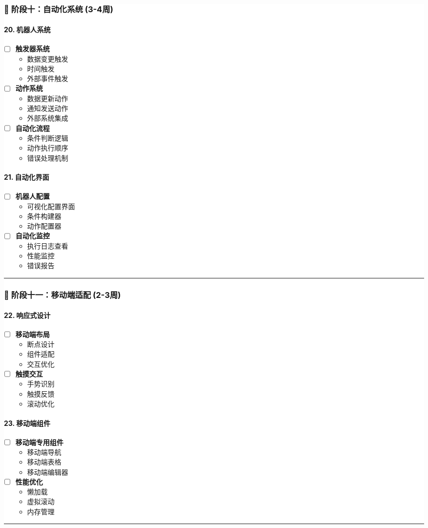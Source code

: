 
### 🤖 **阶段十：自动化系统 (3-4周)**

#### 20. **机器人系统**
- [ ] **触发器系统**
  - 数据变更触发
  - 时间触发
  - 外部事件触发
- [ ] **动作系统**
  - 数据更新动作
  - 通知发送动作
  - 外部系统集成
- [ ] **自动化流程**
  - 条件判断逻辑
  - 动作执行顺序
  - 错误处理机制

#### 21. **自动化界面**
- [ ] **机器人配置**
  - 可视化配置界面
  - 条件构建器
  - 动作配置器
- [ ] **自动化监控**
  - 执行日志查看
  - 性能监控
  - 错误报告

---

### 📱 **阶段十一：移动端适配 (2-3周)**

#### 22. **响应式设计**
- [ ] **移动端布局**
  - 断点设计
  - 组件适配
  - 交互优化
- [ ] **触摸交互**
  - 手势识别
  - 触摸反馈
  - 滚动优化

#### 23. **移动端组件**
- [ ] **移动端专用组件**
  - 移动端导航
  - 移动端表格
  - 移动端编辑器
- [ ] **性能优化**
  - 懒加载
  - 虚拟滚动
  - 内存管理

---